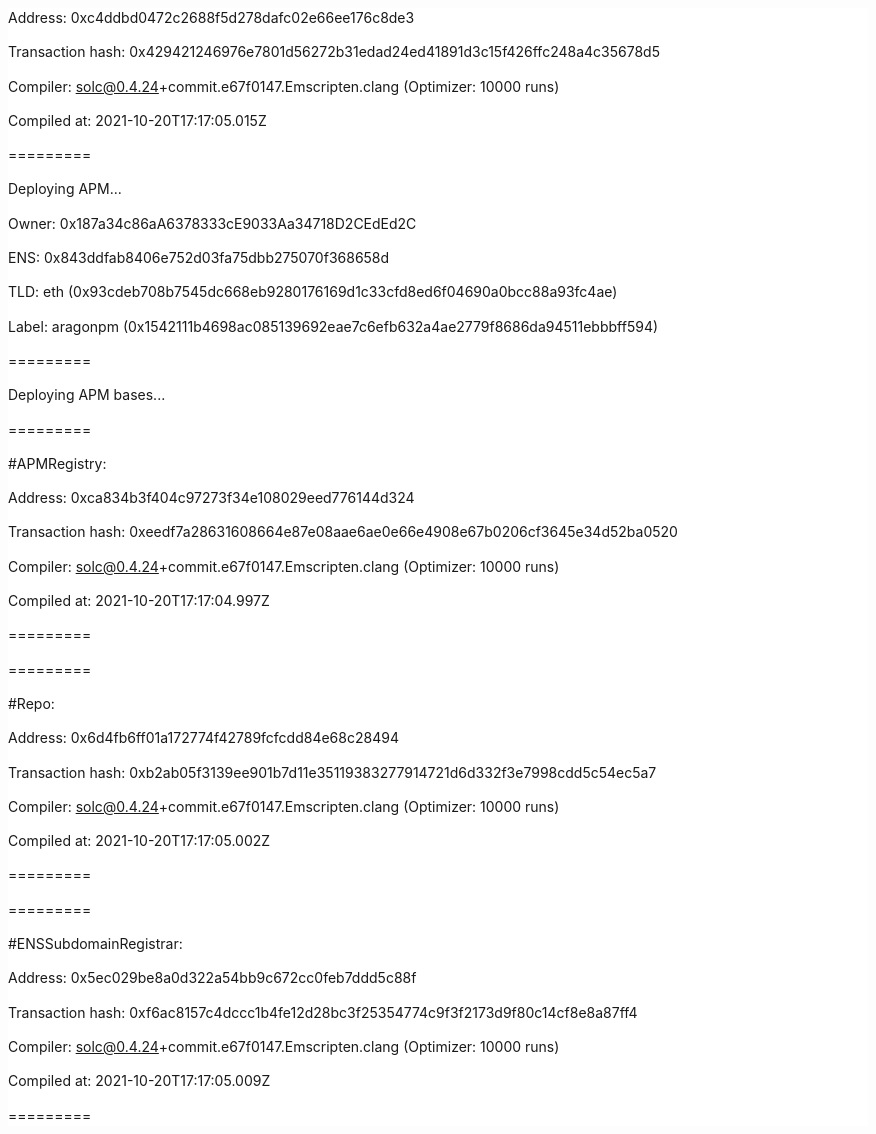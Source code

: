 Address: 0xc4ddbd0472c2688f5d278dafc02e66ee176c8de3

Transaction hash: 0x429421246976e7801d56272b31edad24ed41891d3c15f426ffc248a4c35678d5

Compiler: solc@0.4.24+commit.e67f0147.Emscripten.clang (Optimizer: 10000 runs)

Compiled at: 2021-10-20T17:17:05.015Z

\=========

Deploying APM...

Owner: 0x187a34c86aA6378333cE9033Aa34718D2CEdEd2C

ENS: 0x843ddfab8406e752d03fa75dbb275070f368658d

TLD: eth (0x93cdeb708b7545dc668eb9280176169d1c33cfd8ed6f04690a0bcc88a93fc4ae)

Label: aragonpm (0x1542111b4698ac085139692eae7c6efb632a4ae2779f8686da94511ebbbff594)

\=========

Deploying APM bases...

\=========

\#APMRegistry:

Address: 0xca834b3f404c97273f34e108029eed776144d324

Transaction hash: 0xeedf7a28631608664e87e08aae6ae0e66e4908e67b0206cf3645e34d52ba0520

Compiler: solc@0.4.24+commit.e67f0147.Emscripten.clang (Optimizer: 10000 runs)

Compiled at: 2021-10-20T17:17:04.997Z

\=========

\=========

\#Repo:

Address: 0x6d4fb6ff01a172774f42789fcfcdd84e68c28494

Transaction hash: 0xb2ab05f3139ee901b7d11e35119383277914721d6d332f3e7998cdd5c54ec5a7

Compiler: solc@0.4.24+commit.e67f0147.Emscripten.clang (Optimizer: 10000 runs)

Compiled at: 2021-10-20T17:17:05.002Z

\=========

\=========

\#ENSSubdomainRegistrar:

Address: 0x5ec029be8a0d322a54bb9c672cc0feb7ddd5c88f

Transaction hash: 0xf6ac8157c4dccc1b4fe12d28bc3f25354774c9f3f2173d9f80c14cf8e8a87ff4

Compiler: solc@0.4.24+commit.e67f0147.Emscripten.clang (Optimizer: 10000 runs)

Compiled at: 2021-10-20T17:17:05.009Z

\=========

